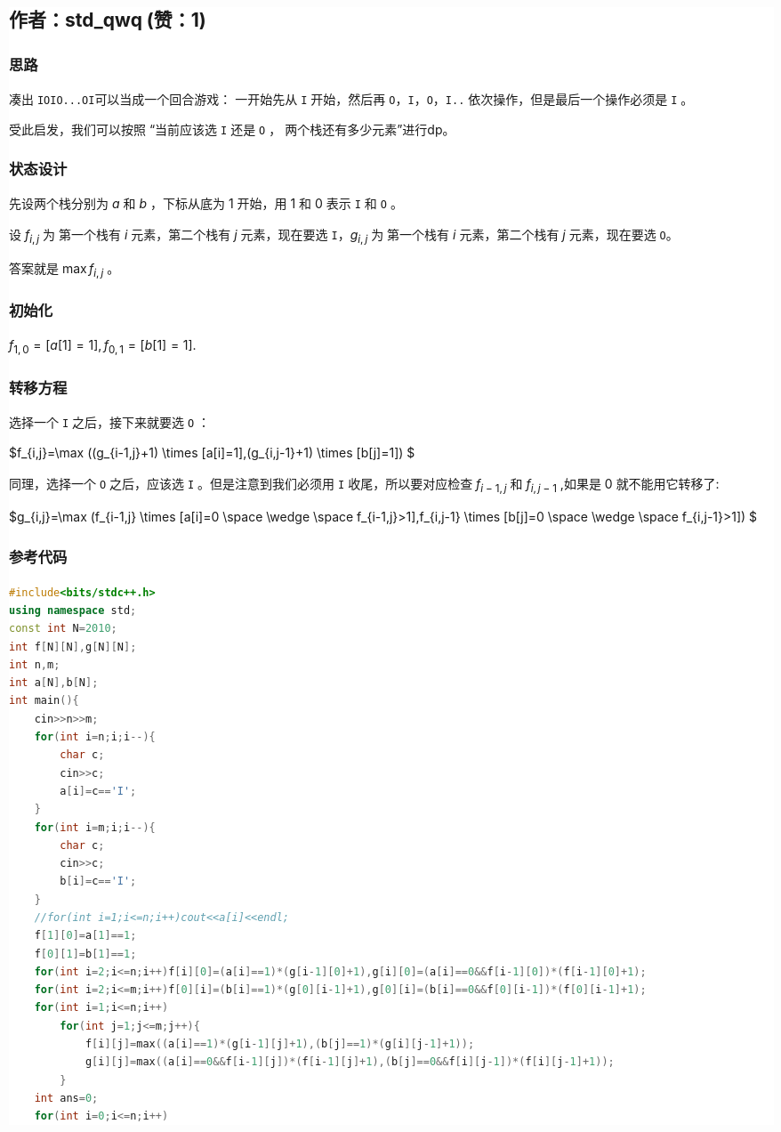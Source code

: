 
## 作者：std_qwq (赞：1)

### 思路
凑出 `IOIO...OI`可以当成一个回合游戏：
一开始先从 `I` 开始，然后再 `O`，`I`，`O`，`I..` 依次操作，但是最后一个操作必须是 `I` 。

受此启发，我们可以按照 “当前应该选 `I` 还是 `O` ， 两个栈还有多少元素”进行dp。

### 状态设计
先设两个栈分别为 $a$ 和 $b$ ，下标从底为 $1$ 开始，用 $1$ 和 $0$ 表示 `I` 和 `O` 。


设 $f_{i,j}$ 为 第一个栈有 $i$ 元素，第二个栈有 $j$ 元素，现在要选 `I`，$g_{i,j}$ 为 第一个栈有 $i$ 元素，第二个栈有 $j$ 元素，现在要选 `O`。

答案就是 $\max  {f_{i,j}}$ 。
### 初始化

$f_{1,0}=[a[1]=1],f_{0,1}=[b[1]=1].$

### 转移方程
选择一个 `I` 之后，接下来就要选 `O` ：

$f_{i,j}=\max ((g_{i-1,j}+1) \times [a[i]=1],(g_{i,j-1}+1) \times [b[j]=1])
$

同理，选择一个 `O` 之后，应该选 `I` 。但是注意到我们必须用 `I` 收尾，所以要对应检查 $f_{i-1,j}$ 和 $f_{i,j-1}$ ,如果是 $0$ 就不能用它转移了:

$g_{i,j}=\max (f_{i-1,j} \times [a[i]=0 \space \wedge \space f_{i-1,j}>1],f_{i,j-1} \times [b[j]=0 \space \wedge \space f_{i,j-1}>1])
$
### 参考代码
```cpp
#include<bits/stdc++.h>
using namespace std;
const int N=2010;
int f[N][N],g[N][N];
int n,m;
int a[N],b[N];
int main(){
    cin>>n>>m;
    for(int i=n;i;i--){
        char c;
        cin>>c;
        a[i]=c=='I';
    }
    for(int i=m;i;i--){
        char c;
        cin>>c;
        b[i]=c=='I';
    }
    //for(int i=1;i<=n;i++)cout<<a[i]<<endl;
    f[1][0]=a[1]==1;
    f[0][1]=b[1]==1;
    for(int i=2;i<=n;i++)f[i][0]=(a[i]==1)*(g[i-1][0]+1),g[i][0]=(a[i]==0&&f[i-1][0])*(f[i-1][0]+1);
    for(int i=2;i<=m;i++)f[0][i]=(b[i]==1)*(g[0][i-1]+1),g[0][i]=(b[i]==0&&f[0][i-1])*(f[0][i-1]+1);
    for(int i=1;i<=n;i++)
        for(int j=1;j<=m;j++){
            f[i][j]=max((a[i]==1)*(g[i-1][j]+1),(b[j]==1)*(g[i][j-1]+1));
            g[i][j]=max((a[i]==0&&f[i-1][j])*(f[i-1][j]+1),(b[j]==0&&f[i][j-1])*(f[i][j-1]+1));
        }
    int ans=0;
    for(int i=0;i<=n;i++)
```

[problemUrl]: https://atcoder.jp/contests/joi2013ho/tasks/joi2013ho2
